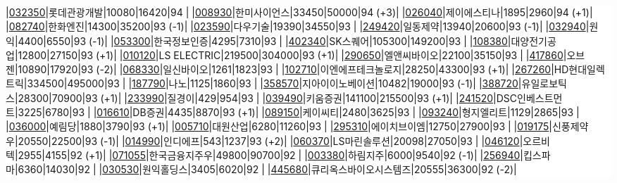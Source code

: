 |[032350](https://finance.daum.net/quotes/A032350)|롯데관광개발|10080|16420|94 |
|[008930](https://finance.daum.net/quotes/A008930)|한미사이언스|33450|50000|94 (+3)|
|[026040](https://finance.daum.net/quotes/A026040)|제이에스티나|1895|2960|94 (+1)|
|[082740](https://finance.daum.net/quotes/A082740)|한화엔진|14300|35200|93 (-1)|
|[023590](https://finance.daum.net/quotes/A023590)|다우기술|19390|34550|93 |
|[249420](https://finance.daum.net/quotes/A249420)|일동제약|13940|20600|93 (-1)|
|[032940](https://finance.daum.net/quotes/A032940)|원익|4400|6550|93 (-1)|
|[053300](https://finance.daum.net/quotes/A053300)|한국정보인증|4295|7310|93 |
|[402340](https://finance.daum.net/quotes/A402340)|SK스퀘어|105300|149200|93 |
|[108380](https://finance.daum.net/quotes/A108380)|대양전기공업|12800|27150|93 (+1)|
|[010120](https://finance.daum.net/quotes/A010120)|LS ELECTRIC|219500|304000|93 (+1)|
|[290650](https://finance.daum.net/quotes/A290650)|엘앤씨바이오|22100|35150|93 |
|[417860](https://finance.daum.net/quotes/A417860)|오브젠|10890|17920|93 (-2)|
|[068330](https://finance.daum.net/quotes/A068330)|일신바이오|1261|1823|93 |
|[102710](https://finance.daum.net/quotes/A102710)|이엔에프테크놀로지|28250|43300|93 (+1)|
|[267260](https://finance.daum.net/quotes/A267260)|HD현대일렉트릭|334500|495000|93 |
|[187790](https://finance.daum.net/quotes/A187790)|나노|1125|1860|93 |
|[358570](https://finance.daum.net/quotes/A358570)|지아이이노베이션|10482|19000|93 (-1)|
|[388720](https://finance.daum.net/quotes/A388720)|유일로보틱스|28300|70900|93 (+1)|
|[233990](https://finance.daum.net/quotes/A233990)|질경이|429|954|93 |
|[039490](https://finance.daum.net/quotes/A039490)|키움증권|141100|215500|93 (+1)|
|[241520](https://finance.daum.net/quotes/A241520)|DSC인베스트먼트|3225|6780|93 |
|[016610](https://finance.daum.net/quotes/A016610)|DB증권|4435|8870|93 (+1)|
|[089150](https://finance.daum.net/quotes/A089150)|케이씨티|2480|3625|93 |
|[093240](https://finance.daum.net/quotes/A093240)|형지엘리트|1129|2865|93 |
|[036000](https://finance.daum.net/quotes/A036000)|예림당|1880|3790|93 (+1)|
|[005710](https://finance.daum.net/quotes/A005710)|대원산업|6280|11260|93 |
|[295310](https://finance.daum.net/quotes/A295310)|에이치브이엠|12750|27900|93 |
|[019175](https://finance.daum.net/quotes/A019175)|신풍제약우|20550|22500|93 (-1)|
|[014990](https://finance.daum.net/quotes/A014990)|인디에프|543|1237|93 (+2)|
|[060370](https://finance.daum.net/quotes/A060370)|LS마린솔루션|20098|27050|93 |
|[046120](https://finance.daum.net/quotes/A046120)|오르비텍|2955|4155|92 (+1)|
|[071055](https://finance.daum.net/quotes/A071055)|한국금융지주우|49800|90700|92 |
|[003380](https://finance.daum.net/quotes/A003380)|하림지주|6000|9540|92 (-1)|
|[256940](https://finance.daum.net/quotes/A256940)|킵스파마|6360|14030|92 |
|[030530](https://finance.daum.net/quotes/A030530)|원익홀딩스|3405|6020|92 |
|[445680](https://finance.daum.net/quotes/A445680)|큐리옥스바이오시스템즈|20555|36300|92 (-2)|